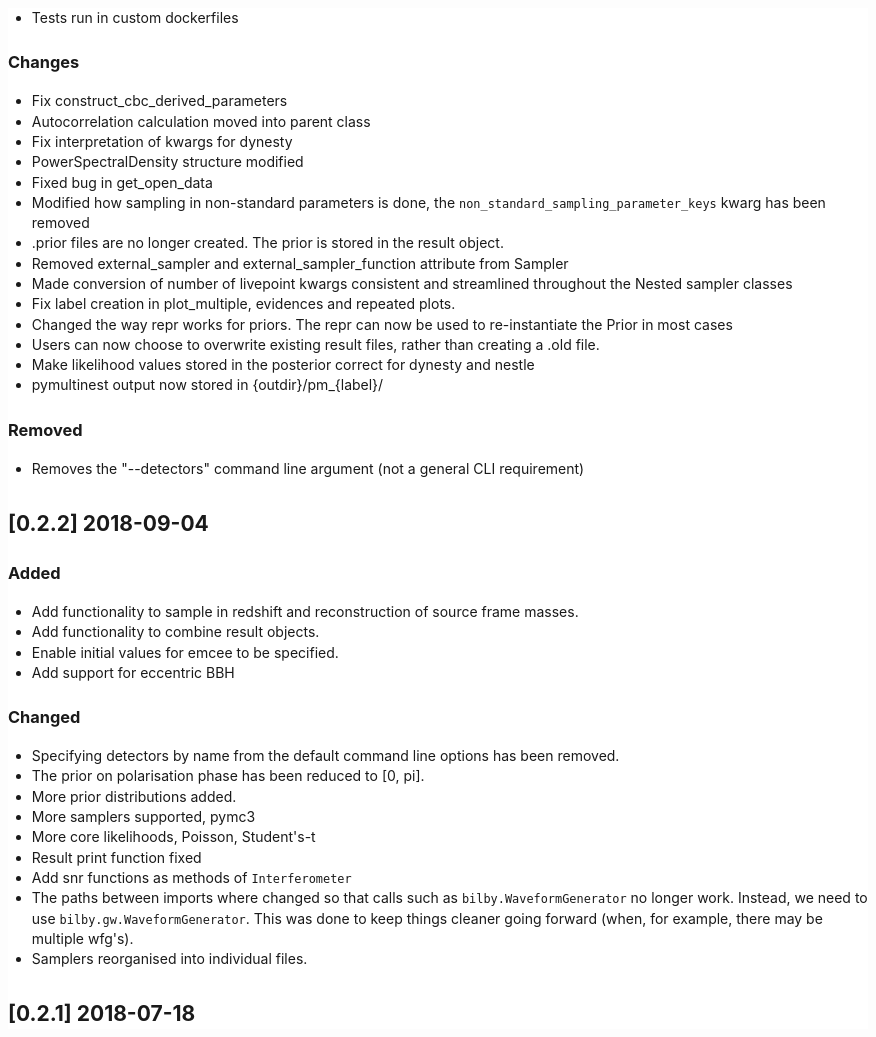 - Tests run in custom dockerfiles

### Changes
- Fix construct_cbc_derived_parameters
- Autocorrelation calculation moved into parent class
- Fix interpretation of kwargs for dynesty
- PowerSpectralDensity structure modified
- Fixed bug in get_open_data
- Modified how sampling in non-standard parameters is done, the
  `non_standard_sampling_parameter_keys` kwarg has been removed
- .prior files are no longer created. The prior is stored in the result object.
- Removed external_sampler and external_sampler_function attribute from Sampler
- Made conversion of number of livepoint kwargs consistent and streamlined throughout the Nested sampler classes
- Fix label creation in plot_multiple, evidences and repeated plots.
- Changed the way repr works for priors. The repr can now be used to
re-instantiate the Prior in most cases
- Users can now choose to overwrite existing result files, rather than creating
  a .old file.
- Make likelihood values stored in the posterior correct for dynesty and nestle
- pymultinest output now stored in {outdir}/pm_{label}/

### Removed
- Removes the "--detectors" command line argument (not a general CLI requirement)

## [0.2.2] 2018-09-04

### Added
- Add functionality to sample in redshift and reconstruction of source frame masses.
- Add functionality to combine result objects.
- Enable initial values for emcee to be specified.
- Add support for eccentric BBH

### Changed
- Specifying detectors by name from the default command line options has been removed.
- The prior on polarisation phase has been reduced to [0, pi].
- More prior distributions added.
- More samplers supported, pymc3
- More core likelihoods, Poisson, Student's-t
- Result print function fixed
- Add snr functions as methods of `Interferometer`
- The paths between imports where changed so that calls such as
  `bilby.WaveformGenerator` no longer work. Instead, we need to use
  `bilby.gw.WaveformGenerator`. This was done to keep things cleaner going
  forward (when, for example, there may be multiple wfg's).
- Samplers reorganised into individual files.

## [0.2.1] 2018-07-18


[Unreleased]: https://github.com/bilby-dev/bilby/compare/v2.5.0...main
[2.5.0]: https://github.com/bilby-dev/bilby/compare/v2.4.0...v2.5.0
[2.4.0]: https://github.com/bilby-dev/bilby/compare/v2.3.0...v2.4.0
[2.3.0]: https://github.com/bilby-dev/bilby/compare/v2.2.3...v2.3.0
[2.2.3]: https://github.com/bilby-dev/bilby/compare/v2.2.2...v2.2.3
[2.2.2]: https://github.com/bilby-dev/bilby/compare/v2.2.1...v2.2.2
[2.2.1]: https://github.com/bilby-dev/bilby/compare/v2.2.0...v2.2.1
[2.2.0]: https://github.com/bilby-dev/bilby/compare/v2.1.2...v2.2.0
[2.1.2]: https://github.com/bilby-dev/bilby/compare/v2.1.1...v2.1.2
[2.1.1]: https://github.com/bilby-dev/bilby/compare/v2.1.0...v2.1.1
[2.1.0]: https://github.com/bilby-dev/bilby/compare/v2.0.2...v2.1.0
[2.0.2]: https://github.com/bilby-dev/bilby/compare/v2.0.1...v2.0.2
[2.0.1]: https://github.com/bilby-dev/bilby/compare/v2.0.0...v2.0.1
[2.0.0]: https://github.com/bilby-dev/bilby/compare/v1.4.1...v2.0.0
[1.4.1]: https://github.com/bilby-dev/bilby/compare/v1.4.0...v1.4.1
[1.4.0]: https://github.com/bilby-dev/bilby/compare/1.3.0...v1.4.0
[1.3.0]: https://github.com/bilby-dev/bilby/compare/1.2.1...1.3.0
[1.2.1]: https://github.com/bilby-dev/bilby/compare/1.2.0...1.2.1
[1.2.0]: https://github.com/bilby-dev/bilby/compare/1.1.5...1.2.0
[1.1.5]: https://github.com/bilby-dev/bilby/compare/1.1.4...1.1.5
[1.1.4]: https://github.com/bilby-dev/bilby/compare/1.1.2...1.1.4
[1.1.3]: https://github.com/bilby-dev/bilby/compare/1.1.2...1.1.3
[1.1.2]: https://github.com/bilby-dev/bilby/compare/1.1.1...1.1.2
[1.1.1]: https://github.com/bilby-dev/bilby/compare/1.1.0...1.1.1
[1.1.0]: https://github.com/bilby-dev/bilby/compare/1.0.4...1.1.0
[1.0.4]: https://github.com/bilby-dev/bilby/compare/1.0.3...1.0.4
[1.0.3]: https://github.com/bilby-dev/bilby/compare/1.0.2...1.0.3
[1.0.2]: https://github.com/bilby-dev/bilby/compare/1.0.1...1.0.2
[1.0.1]: https://github.com/bilby-dev/bilby/compare/1.0.0...1.0.1
[1.0.0]: https://github.com/bilby-dev/bilby/compare/0.6.9...1.0.0